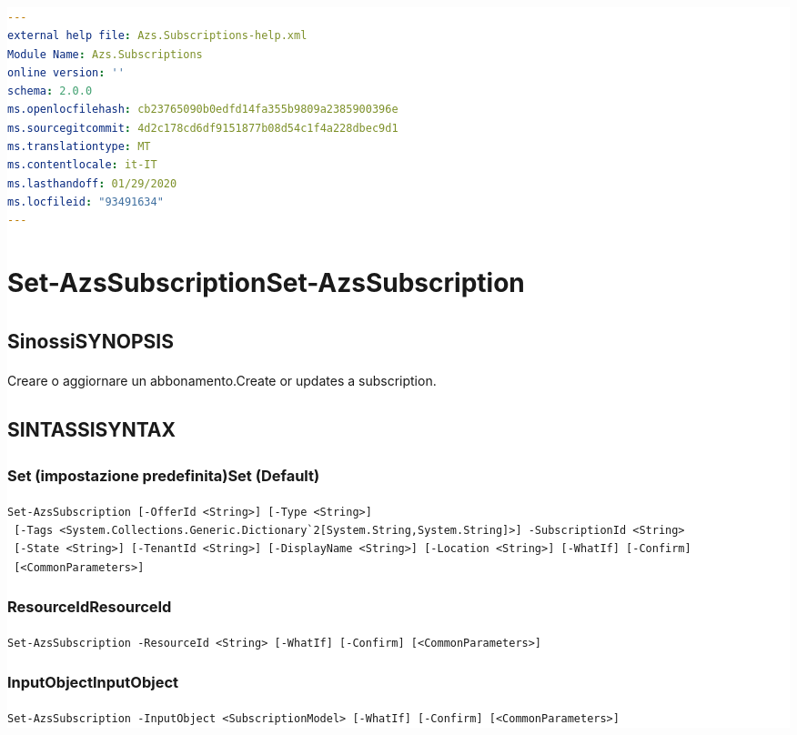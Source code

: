 ```yaml
---
external help file: Azs.Subscriptions-help.xml
Module Name: Azs.Subscriptions
online version: ''
schema: 2.0.0
ms.openlocfilehash: cb23765090b0edfd14fa355b9809a2385900396e
ms.sourcegitcommit: 4d2c178cd6df9151877b08d54c1f4a228dbec9d1
ms.translationtype: MT
ms.contentlocale: it-IT
ms.lasthandoff: 01/29/2020
ms.locfileid: "93491634"
---
```

# <span data-ttu-id="5ce48-101">Set-AzsSubscription</span><span class="sxs-lookup"><span data-stu-id="5ce48-101">Set-AzsSubscription</span></span>

## <span data-ttu-id="5ce48-102">Sinossi</span><span class="sxs-lookup"><span data-stu-id="5ce48-102">SYNOPSIS</span></span>
<span data-ttu-id="5ce48-103">Creare o aggiornare un abbonamento.</span><span class="sxs-lookup"><span data-stu-id="5ce48-103">Create or updates a subscription.</span></span>

## <span data-ttu-id="5ce48-104">SINTASSI</span><span class="sxs-lookup"><span data-stu-id="5ce48-104">SYNTAX</span></span>

### <span data-ttu-id="5ce48-105">Set (impostazione predefinita)</span><span class="sxs-lookup"><span data-stu-id="5ce48-105">Set (Default)</span></span>
```
Set-AzsSubscription [-OfferId <String>] [-Type <String>]
 [-Tags <System.Collections.Generic.Dictionary`2[System.String,System.String]>] -SubscriptionId <String>
 [-State <String>] [-TenantId <String>] [-DisplayName <String>] [-Location <String>] [-WhatIf] [-Confirm]
 [<CommonParameters>]
```

### <span data-ttu-id="5ce48-106">ResourceId</span><span class="sxs-lookup"><span data-stu-id="5ce48-106">ResourceId</span></span>
```
Set-AzsSubscription -ResourceId <String> [-WhatIf] [-Confirm] [<CommonParameters>]
```

### <span data-ttu-id="5ce48-107">InputObject</span><span class="sxs-lookup"><span data-stu-id="5ce48-107">InputObject</span></span>
```
Set-AzsSubscription -InputObject <SubscriptionModel> [-WhatIf] [-Confirm] [<CommonParameters>]
```
